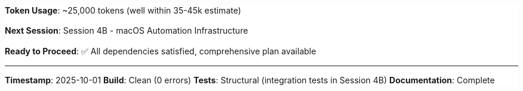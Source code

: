 **Token Usage**: ~25,000 tokens (well within 35-45k estimate)

**Next Session**: Session 4B - macOS Automation Infrastructure

**Ready to Proceed**: ✅ All dependencies satisfied, comprehensive plan available

---

**Timestamp**: 2025-10-01
**Build**: Clean (0 errors)
**Tests**: Structural (integration tests in Session 4B)
**Documentation**: Complete
